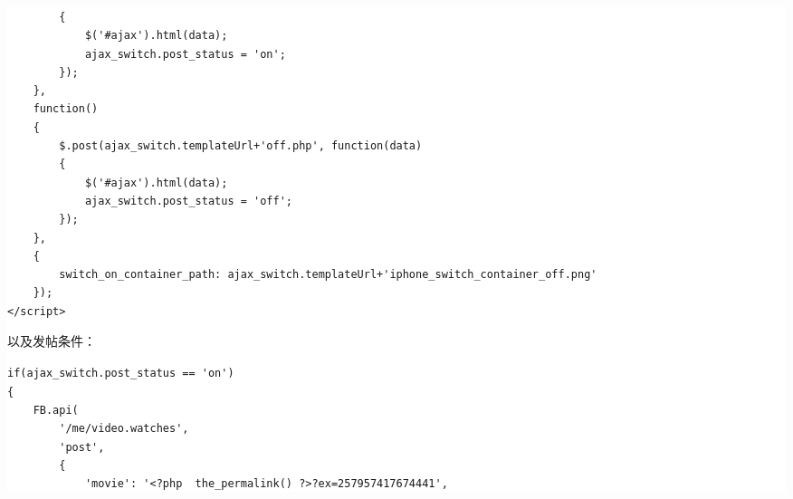 ```
        {
            $('#ajax').html(data);
            ajax_switch.post_status = 'on';
        });
    },
    function() 
    {
        $.post(ajax_switch.templateUrl+'off.php', function(data) 
        {
            $('#ajax').html(data);
            ajax_switch.post_status = 'off';
        });
    },
    {
        switch_on_container_path: ajax_switch.templateUrl+'iphone_switch_container_off.png'
    });
</script> 
```

以及发帖条件：

```
if(ajax_switch.post_status == 'on') 
{
    FB.api(
        '/me/video.watches',
        'post',
        { 
            'movie': '<?php  the_permalink() ?>?ex=257957417674441',
